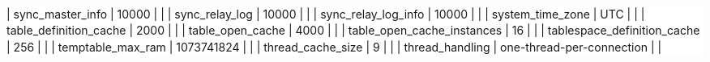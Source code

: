 | sync_master_info                                         | 10000                                                                                                                                                                                                                                                                                                                                                                                                                                                   |       |
| sync_relay_log                                           | 10000                                                                                                                                                                                                                                                                                                                                                                                                                                                   |       |
| sync_relay_log_info                                      | 10000                                                                                                                                                                                                                                                                                                                                                                                                                                                   |       |
| system_time_zone                                         | UTC                                                                                                                                                                                                                                                                                                                                                                                                                                                     |       |
| table_definition_cache                                   | 2000                                                                                                                                                                                                                                                                                                                                                                                                                                                    |       |
| table_open_cache                                         | 4000                                                                                                                                                                                                                                                                                                                                                                                                                                                    |       |
| table_open_cache_instances                               | 16                                                                                                                                                                                                                                                                                                                                                                                                                                                      |       |
| tablespace_definition_cache                              | 256                                                                                                                                                                                                                                                                                                                                                                                                                                                     |       |
| temptable_max_ram                                        | 1073741824                                                                                                                                                                                                                                                                                                                                                                                                                                              |       |
| thread_cache_size                                        | 9                                                                                                                                                                                                                                                                                                                                                                                                                                                       |       |
| thread_handling                                          | one-thread-per-connection                                                                                                                                                                                                                                                                                                                                                                                                                               |       |